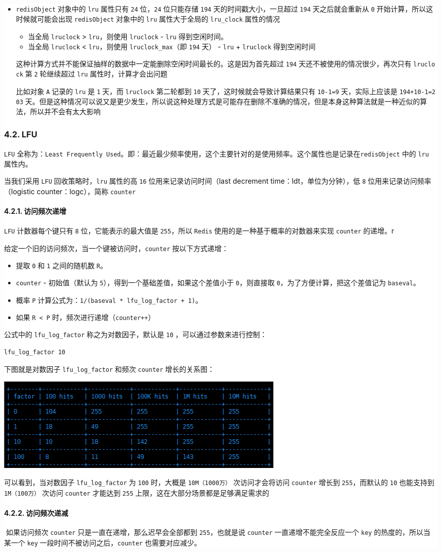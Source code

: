 * `redisObject` 对象中的 `lru` 属性只有 `24` 位，`24` 位只能存储 `194` 天的时间戳大小，一旦超过 `194` 天之后就会重新从 `0` 开始计算，所以这时候就可能会出现 `redisObject` 对象中的 `lru` 属性大于全局的 `lru_clock` 属性的情况

  - 当全局 `lruclock` > `lru`，则使用 `lruclock` - `lru` 得到空闲时间。
  - 当全局 `lruclock` < `lru`，则使用 `lruclock_max`（即 `194` 天） - `lru` + `lruclock` 得到空闲时间

  这种计算方式并不能保证抽样的数据中一定能删除空闲时间最长的。这是因为首先超过 `194` 天还不被使用的情况很少，再次只有 `lruclock` 第 `2` 轮继续超过 `lru` 属性时，计算才会出问题

  比如对象 `A` 记录的 `lru` 是 `1` 天，而 `lruclock` 第二轮都到 `10` 天了，这时候就会导致计算结果只有 `10-1=9` 天，实际上应该是 `194+10-1=203` 天。但是这种情况可以说又是更少发生，所以说这种处理方式是可能存在删除不准确的情况，但是本身这种算法就是一种近似的算法，所以并不会有太大影响

### 4.2. LFU

`LFU` 全称为：`Least Frequently Used`。即：最近最少频率使用，这个主要针对的是使用频率。这个属性也是记录在`redisObject` 中的 `lru` 属性内。

当我们采用 `LFU` 回收策略时，`lru` 属性的高 `16` 位用来记录访问时间（last decrement time：ldt，单位为分钟），低 `8` 位用来记录访问频率（logistic counter：logc），简称 `counter`

#### 4.2.1. 访问频次递增

`LFU` 计数器每个键只有 `8` 位，它能表示的最大值是 `255`，所以 `Redis` 使用的是一种基于概率的对数器来实现 `counter` 的递增。r

给定一个旧的访问频次，当一个键被访问时，`counter` 按以下方式递增：

* 提取 `0` 和 `1` 之间的随机数 `R`。

* `counter` - 初始值（默认为 `5`），得到一个基础差值，如果这个差值小于 `0`，则直接取 `0`，为了方便计算，把这个差值记为 `baseval`。

* 概率 `P` 计算公式为：`1/(baseval * lfu_log_factor + 1)`。

* 如果 `R < P` 时，频次进行递增（`counter++`）

公式中的 `lfu_log_factor` 称之为对数因子，默认是 `10` ，可以通过参数来进行控制：

```
lfu_log_factor 10
```

下图就是对数因子 `lfu_log_factor` 和频次 `counter` 增长的关系图：

![图片](640.png) 

可以看到，当对数因子 `lfu_log_factor` 为 `100` 时，大概是 `10M（1000万）` 次访问才会将访问 `counter` 增长到 `255`，而默认的 `10` 也能支持到 `1M（100万）` 次访问 `counter` 才能达到 `255` 上限，这在大部分场景都是足够满足需求的

####  4.2.2. 访问频次递减

​	如果访问频次 `counter` 只是一直在递增，那么迟早会全部都到 `255`，也就是说 `counter` 一直递增不能完全反应一个 `key` 的热度的，所以当某一个 `key` 一段时间不被访问之后，`counter` 也需要对应减少。
